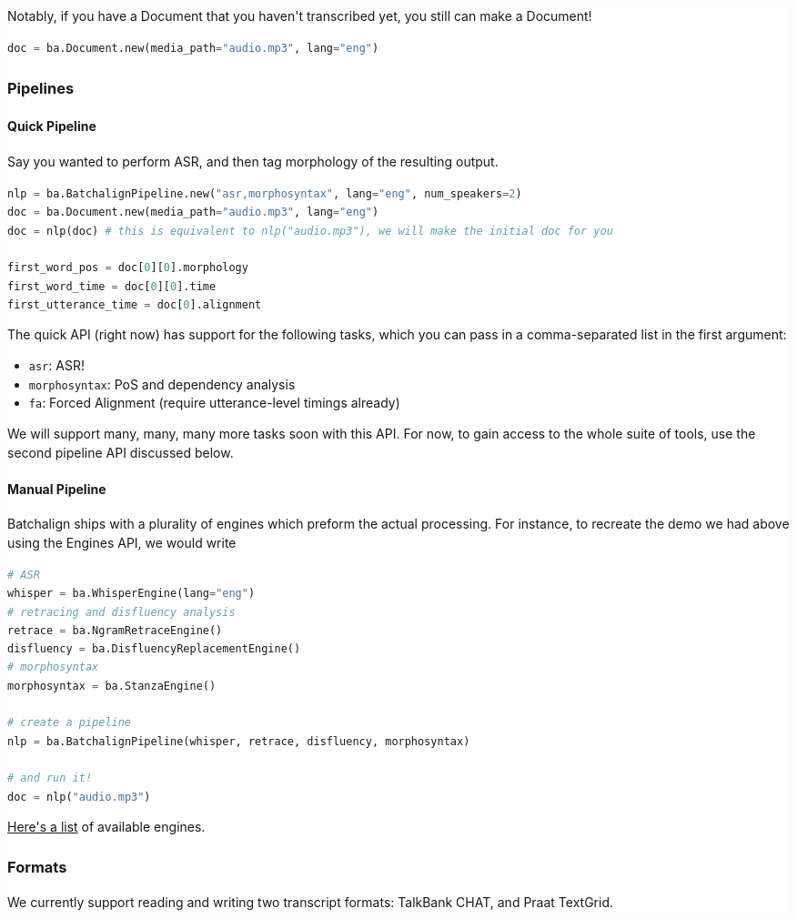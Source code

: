 Notably, if you have a Document that you haven't transcribed yet, you still can make a Document!

```python
doc = ba.Document.new(media_path="audio.mp3", lang="eng")
```

### Pipelines


#### Quick Pipeline
Say you wanted to perform ASR, and then tag morphology of the resulting output.

```python
nlp = ba.BatchalignPipeline.new("asr,morphosyntax", lang="eng", num_speakers=2)
doc = ba.Document.new(media_path="audio.mp3", lang="eng")
doc = nlp(doc) # this is equivalent to nlp("audio.mp3"), we will make the initial doc for you

first_word_pos = doc[0][0].morphology
first_word_time = doc[0][0].time
first_utterance_time = doc[0].alignment
```

The quick API (right now) has support for the following tasks, which you can pass in a comma-separated list in the first argument:

- `asr`: ASR!
- `morphosyntax`: PoS and dependency analysis
- `fa`: Forced Alignment (require utterance-level timings already)

We will support many, many, many more tasks soon with this API. For now, to gain access to the whole suite of tools, use the second pipeline API discussed below.

#### Manual Pipeline
Batchalign ships with a plurality of engines which preform the actual processing. For instance, to recreate the demo we had above using the Engines API, we would write

```python
# ASR
whisper = ba.WhisperEngine(lang="eng")
# retracing and disfluency analysis
retrace = ba.NgramRetraceEngine()
disfluency = ba.DisfluencyReplacementEngine()
# morphosyntax
morphosyntax = ba.StanzaEngine()

# create a pipeline
nlp = ba.BatchalignPipeline(whisper, retrace, disfluency, morphosyntax)
                             
# and run it!                             
doc = nlp("audio.mp3") 
```

[Here's a list](https://github.com/TalkBank/batchalign2/blob/master/batchalign/pipelines/__init__.py) of available engines.

### Formats
We currently support reading and writing two transcript formats: TalkBank CHAT, and Praat TextGrid.
